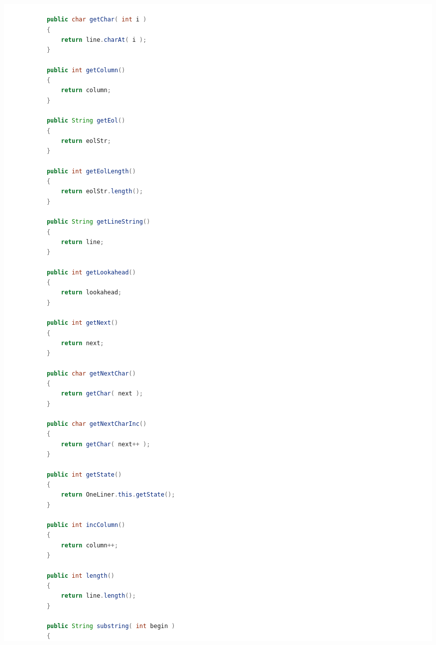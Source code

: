 ```java

            public char getChar( int i )
            {
                return line.charAt( i );
            }

            public int getColumn()
            {
                return column;
            }

            public String getEol()
            {
                return eolStr;
            }

            public int getEolLength()
            {
                return eolStr.length();
            }

            public String getLineString()
            {
                return line;
            }

            public int getLookahead()
            {
                return lookahead;
            }

            public int getNext()
            {
                return next;
            }

            public char getNextChar()
            {
                return getChar( next );
            }

            public char getNextCharInc()
            {
                return getChar( next++ );
            }

            public int getState()
            {
                return OneLiner.this.getState();
            }

            public int incColumn()
            {
                return column++;
            }

            public int length()
            {
                return line.length();
            }

            public String substring( int begin )
            {
```
